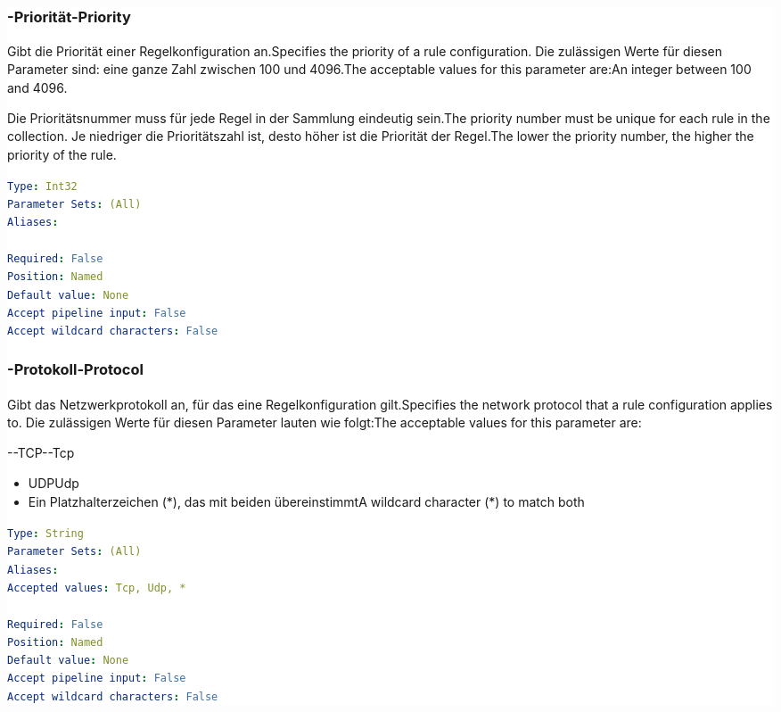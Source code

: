 ### <span data-ttu-id="fac83-149">-Priorität</span><span class="sxs-lookup"><span data-stu-id="fac83-149">-Priority</span></span>
<span data-ttu-id="fac83-150">Gibt die Priorität einer Regelkonfiguration an.</span><span class="sxs-lookup"><span data-stu-id="fac83-150">Specifies the priority of a rule configuration.</span></span>
<span data-ttu-id="fac83-151">Die zulässigen Werte für diesen Parameter sind: eine ganze Zahl zwischen 100 und 4096.</span><span class="sxs-lookup"><span data-stu-id="fac83-151">The acceptable values for this parameter are:An integer between 100 and 4096.</span></span>

<span data-ttu-id="fac83-152">Die Prioritätsnummer muss für jede Regel in der Sammlung eindeutig sein.</span><span class="sxs-lookup"><span data-stu-id="fac83-152">The priority number must be unique for each rule in the collection.</span></span>
<span data-ttu-id="fac83-153">Je niedriger die Prioritätszahl ist, desto höher ist die Priorität der Regel.</span><span class="sxs-lookup"><span data-stu-id="fac83-153">The lower the priority number, the higher the priority of the rule.</span></span>

```yaml
Type: Int32
Parameter Sets: (All)
Aliases: 

Required: False
Position: Named
Default value: None
Accept pipeline input: False
Accept wildcard characters: False
```

### <span data-ttu-id="fac83-154">-Protokoll</span><span class="sxs-lookup"><span data-stu-id="fac83-154">-Protocol</span></span>
<span data-ttu-id="fac83-155">Gibt das Netzwerkprotokoll an, für das eine Regelkonfiguration gilt.</span><span class="sxs-lookup"><span data-stu-id="fac83-155">Specifies the network protocol that a rule configuration applies to.</span></span>
<span data-ttu-id="fac83-156">Die zulässigen Werte für diesen Parameter lauten wie folgt:</span><span class="sxs-lookup"><span data-stu-id="fac83-156">The acceptable values for this parameter are:</span></span>

 <span data-ttu-id="fac83-157">--TCP</span><span class="sxs-lookup"><span data-stu-id="fac83-157">--Tcp</span></span>
- <span data-ttu-id="fac83-158">UDP</span><span class="sxs-lookup"><span data-stu-id="fac83-158">Udp</span></span>
- <span data-ttu-id="fac83-159">Ein Platzhalterzeichen (\*), das mit beiden übereinstimmt</span><span class="sxs-lookup"><span data-stu-id="fac83-159">A wildcard character (\*) to match both</span></span>

```yaml
Type: String
Parameter Sets: (All)
Aliases: 
Accepted values: Tcp, Udp, *

Required: False
Position: Named
Default value: None
Accept pipeline input: False
Accept wildcard characters: False
```
